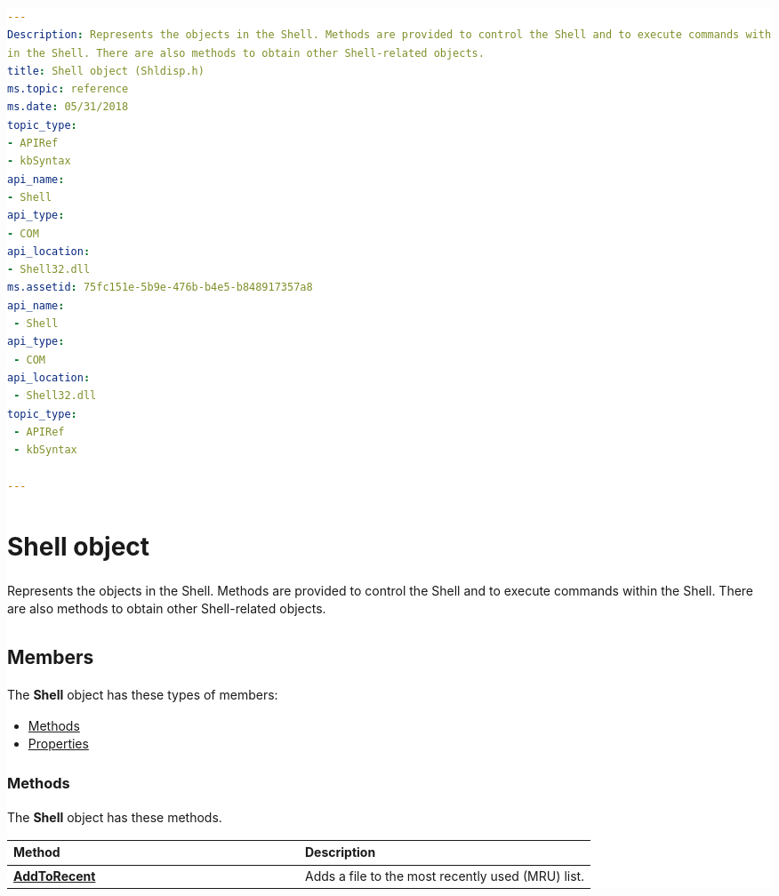 ```yaml
---
Description: Represents the objects in the Shell. Methods are provided to control the Shell and to execute commands within the Shell. There are also methods to obtain other Shell-related objects.
title: Shell object (Shldisp.h)
ms.topic: reference
ms.date: 05/31/2018
topic_type: 
- APIRef
- kbSyntax
api_name: 
- Shell
api_type: 
- COM
api_location: 
- Shell32.dll
ms.assetid: 75fc151e-5b9e-476b-b4e5-b848917357a8
api_name: 
 - Shell
api_type: 
 - COM
api_location: 
 - Shell32.dll
topic_type: 
 - APIRef
 - kbSyntax

---
```


# Shell object

Represents the objects in the Shell. Methods are provided to control the Shell and to execute commands within the Shell. There are also methods to obtain other Shell-related objects.

## Members

The **Shell** object has these types of members:

-   [Methods](#methods)
-   [Properties](#properties)

### Methods

The **Shell** object has these methods.



<table>
<colgroup>
<col style="width: 50%" />
<col style="width: 50%" />
</colgroup>
<thead>
<tr class="header">
<th style="text-align: left;">Method</th>
<th style="text-align: left;">Description</th>
</tr>
</thead>
<tbody>
<tr class="odd">
<td style="text-align: left;"><a href="https://docs.microsoft.com/windows/desktop/shell/shell-addtorecent"><strong>AddToRecent</strong></a></td>
<td style="text-align: left;">Adds a file to the most recently used (MRU) list.<br/></td>